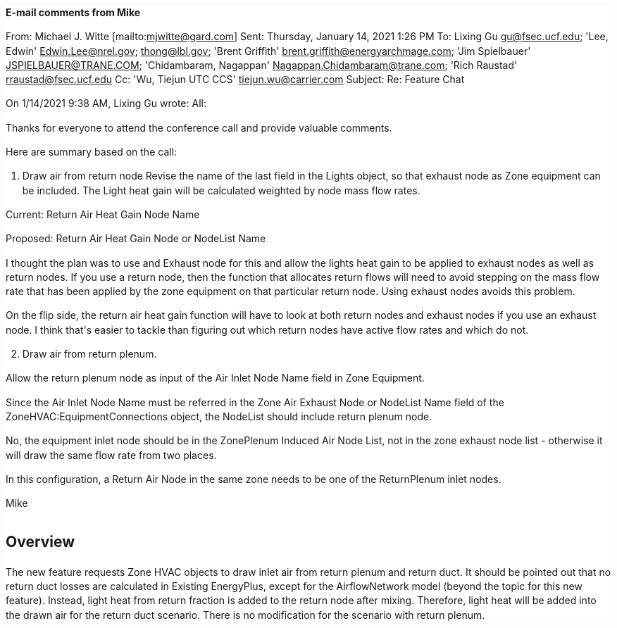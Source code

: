 **E-mail comments from Mike**

From: Michael J. Witte [mailto:mjwitte@gard.com] 
Sent: Thursday, January 14, 2021 1:26 PM
To: Lixing Gu <gu@fsec.ucf.edu>; 'Lee, Edwin' <Edwin.Lee@nrel.gov>; thong@lbl.gov; 'Brent Griffith' <brent.griffith@energyarchmage.com>; 'Jim Spielbauer' <JSPIELBAUER@TRANE.COM>; 'Chidambaram, Nagappan' <Nagappan.Chidambaram@trane.com>; 'Rich Raustad' <rraustad@fsec.ucf.edu>
Cc: 'Wu, Tiejun UTC CCS' <tiejun.wu@carrier.com>
Subject: Re: Feature Chat


On 1/14/2021 9:38 AM, Lixing Gu wrote:
All:
 
Thanks for everyone to attend the conference call and provide valuable comments.
 
Here are summary based on the call:
 
1.	Draw air from return node
Revise the name of the last field in the Lights object, so that exhaust node as Zone equipment can be included. The Light heat gain will be calculated weighted by node mass flow rates.
 
Current: Return Air Heat Gain Node Name
 
Proposed: Return Air Heat Gain Node or NodeList Name

I thought the plan was to use and Exhaust node for this and allow the lights heat gain to be applied to exhaust nodes as well as return nodes. If you use a return node, then the function that allocates return flows will need to avoid stepping on the mass flow rate that has been applied by the zone equipment on that particular return node. Using exhaust nodes avoids this problem.

On the flip side, the return air heat gain function will have to look at both return nodes and exhaust nodes if you use an exhaust node. I think that's easier to tackle than figuring out which return nodes have active flow rates and which do not.

 
2.	Draw air from return plenum.
 
Allow the return plenum node as input of the Air Inlet Node Name field in Zone Equipment.
 
Since the Air Inlet Node Name must be referred in the Zone Air Exhaust Node or NodeList Name field of the ZoneHVAC:EquipmentConnections object, the NodeList should include return plenum node.

No, the equipment inlet node should be in the ZonePlenum Induced Air Node List, not in the zone exhaust node list - otherwise it will draw the same flow rate from two places. 

In this configuration, a Return Air Node in the same zone needs to be one of the ReturnPlenum inlet nodes.

Mike

## Overview ##

The new feature requests Zone HVAC objects to draw inlet air from return plenum and return duct. It should be pointed out that no return duct losses are calculated in Existing EnergyPlus, except for the AirflowNetwork model (beyond the topic for this new feature). Instead, light heat from return fraction is added to the return node after mixing. Therefore, light heat will be added into the drawn air for the return duct scenario. There is no modification for the scenario with return plenum. 
